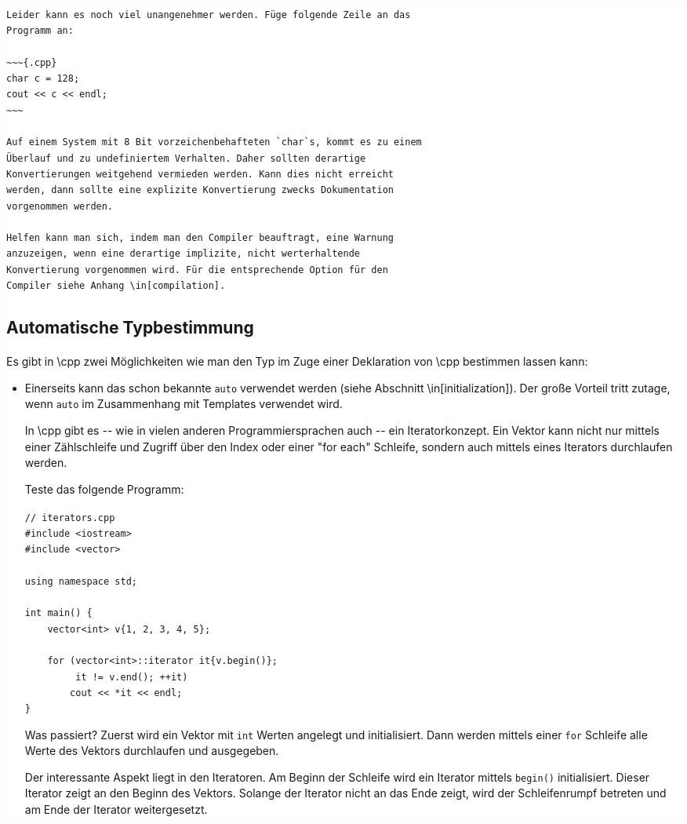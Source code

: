     Leider kann es noch viel unangenehmer werden. Füge folgende Zeile an das
    Programm an:

    ~~~{.cpp}
    char c = 128;
    cout << c << endl;
    ~~~

    Auf einem System mit 8 Bit vorzeichenbehafteten `char`s, kommt es zu einem
    Überlauf und zu undefiniertem Verhalten. Daher sollten derartige
    Konvertierungen weitgehend vermieden werden. Kann dies nicht erreicht
    werden, dann sollte eine explizite Konvertierung zwecks Dokumentation
    vorgenommen werden.

    Helfen kann man sich, indem man den Compiler beauftragt, eine Warnung
    anzuzeigen, wenn eine derartige implizite, nicht werterhaltende
    Konvertierung vorgenommen wird. Für die entsprechende Option für den
    Compiler siehe Anhang \in[compilation].

## Automatische Typbestimmung

Es gibt in \cpp zwei Möglichkeiten wie man den Typ im Zuge einer Deklaration
von \cpp bestimmen lassen kann:

- Einerseits kann das schon bekannte `auto` verwendet werden (siehe Abschnitt
    \in[initialization]). Der große Vorteil tritt zutage, wenn `auto` im
    Zusammenhang mit Templates verwendet wird.

    In \cpp gibt es -- wie in vielen anderen Programmiersprachen auch -- ein
    Iteratorkonzept. Ein Vektor kann nicht nur mittels einer Zählschleife und
    Zugriff über den Index oder einer "for each" Schleife, sondern auch mittels
    eines Iterators durchlaufen werden.

    Teste das folgende Programm:

    ~~~{.cpp}
    // iterators.cpp
    #include <iostream>
    #include <vector>
    
    using namespace std;
    
    int main() {
        vector<int> v{1, 2, 3, 4, 5};
        
        for (vector<int>::iterator it{v.begin()};
             it != v.end(); ++it)
            cout << *it << endl;
    }
    ~~~

    Was passiert? Zuerst wird ein Vektor mit `int` Werten angelegt und
    initialisiert. Dann werden mittels einer `for` Schleife alle Werte des
    Vektors durchlaufen und ausgegeben.

    Der interessante Aspekt liegt in den Iteratoren. Am Beginn der Schleife
    wird ein Iterator mittels `begin()` initialisiert. Dieser Iterator zeigt an
    den Beginn des Vektors. Solange der Iterator nicht an das Ende zeigt, wird
    der Schleifenrumpf betreten und am Ende der Iterator weitergesetzt.
